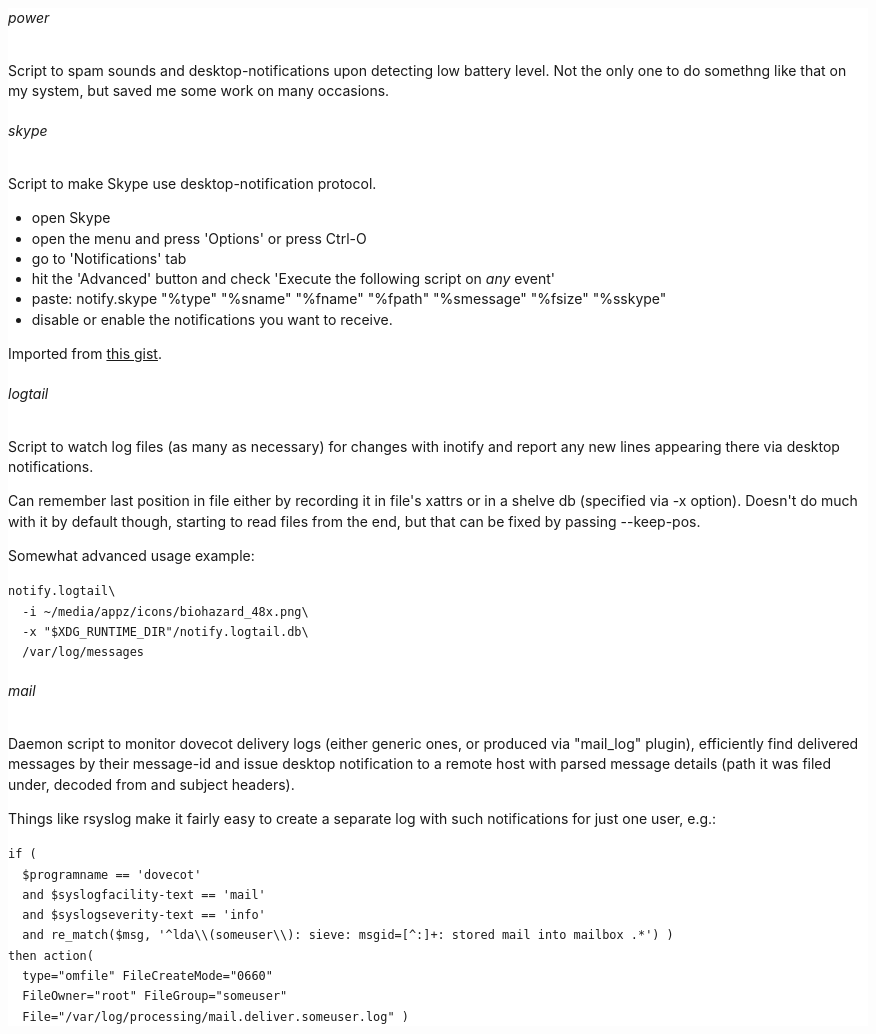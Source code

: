 
###### power

Script to spam sounds and desktop-notifications upon detecting low battery level.
Not the only one to do somethng like that on my system, but saved me some work
on many occasions.

###### skype

Script to make Skype use desktop-notification protocol.

* open Skype
* open the menu and press 'Options' or press Ctrl-O
* go to 'Notifications' tab
* hit the 'Advanced' button and check 'Execute the following script on _any_ event'
* paste: notify.skype "%type" "%sname" "%fname" "%fpath" "%smessage" "%fsize" "%sskype"
* disable or enable the notifications you want to receive.

Imported from [this gist](https://gist.github.com/1958564).

###### logtail

Script to watch log files (as many as necessary) for changes with inotify and
report any new lines appearing there via desktop notifications.

Can remember last position in file either by recording it in file's xattrs or in
a shelve db (specified via -x option).
Doesn't do much with it by default though, starting to read files from the end,
but that can be fixed by passing --keep-pos.

Somewhat advanced usage example:

	notify.logtail\
	  -i ~/media/appz/icons/biohazard_48x.png\
	  -x "$XDG_RUNTIME_DIR"/notify.logtail.db\
	  /var/log/messages

###### mail

Daemon script to monitor dovecot delivery logs (either generic ones, or produced
via "mail_log" plugin), efficiently find delivered messages by their message-id
and issue desktop notification to a remote host with parsed message details
(path it was filed under, decoded from and subject headers).

Things like rsyslog make it fairly easy to create a separate log with such
notifications for just one user, e.g.:

	if (
	  $programname == 'dovecot'
	  and $syslogfacility-text == 'mail'
	  and $syslogseverity-text == 'info'
	  and re_match($msg, '^lda\\(someuser\\): sieve: msgid=[^:]+: stored mail into mailbox .*') )
	then action(
	  type="omfile" FileCreateMode="0660"
	  FileOwner="root" FileGroup="someuser"
	  File="/var/log/processing/mail.deliver.someuser.log" )
